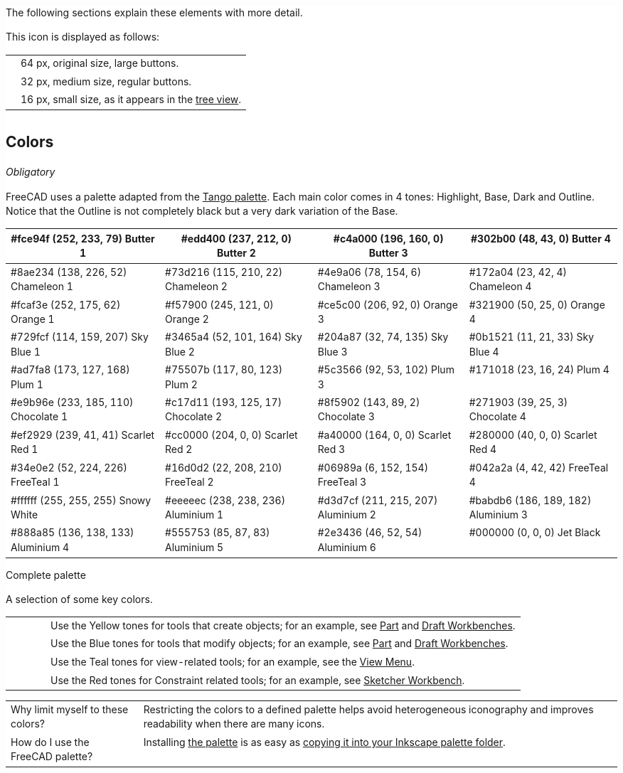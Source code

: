 The following sections explain these elements with more detail.

This icon is displayed as follows:

|     |                                                                              |
| --- | ---------------------------------------------------------------------------- |
|     | 64 px, original size, large buttons.                                         |
|     | 32 px, medium size, regular buttons.                                         |
|     | 16 px, small size, as it appears in the [tree view](/Tree_view "Tree view"). |

## Colors

_Obligatory_

FreeCAD uses a palette adapted from the [Tango palette](https://web.archive.org/web/20190921043652/http://tango.freedesktop.org/tango_icon_theme_guidelines). Each main color comes in 4 tones: Highlight, Base, Dark and Outline. Notice that the Outline is not completely black but a very dark variation of the Base.

| #fce94f (252, 233, 79) Butter 1     | #edd400 (237, 212, 0) Butter 2      | #c4a000 (196, 160, 0) Butter 3      | #302b00 (48, 43, 0) Butter 4        |
| ----------------------------------- | ----------------------------------- | ----------------------------------- | ----------------------------------- |
| #8ae234 (138, 226, 52) Chameleon 1  | #73d216 (115, 210, 22) Chameleon 2  | #4e9a06 (78, 154, 6) Chameleon 3    | #172a04 (23, 42, 4) Chameleon 4     |
| #fcaf3e (252, 175, 62) Orange 1     | #f57900 (245, 121, 0) Orange 2      | #ce5c00 (206, 92, 0) Orange 3       | #321900 (50, 25, 0) Orange 4        |
| #729fcf (114, 159, 207) Sky Blue 1  | #3465a4 (52, 101, 164) Sky Blue 2   | #204a87 (32, 74, 135) Sky Blue 3    | #0b1521 (11, 21, 33) Sky Blue 4     |
| #ad7fa8 (173, 127, 168) Plum 1      | #75507b (117, 80, 123) Plum 2       | #5c3566 (92, 53, 102) Plum 3        | #171018 (23, 16, 24) Plum 4         |
| #e9b96e (233, 185, 110) Chocolate 1 | #c17d11 (193, 125, 17) Chocolate 2  | #8f5902 (143, 89, 2) Chocolate 3    | #271903 (39, 25, 3) Chocolate 4     |
| #ef2929 (239, 41, 41) Scarlet Red 1 | #cc0000 (204, 0, 0) Scarlet Red 2   | #a40000 (164, 0, 0) Scarlet Red 3   | #280000 (40, 0, 0) Scarlet Red 4    |
| #34e0e2 (52, 224, 226) FreeTeal 1   | #16d0d2 (22, 208, 210) FreeTeal 2   | #06989a (6, 152, 154) FreeTeal 3    | #042a2a (4, 42, 42) FreeTeal 4      |
| #ffffff (255, 255, 255) Snowy White | #eeeeec (238, 238, 236) Aluminium 1 | #d3d7cf (211, 215, 207) Aluminium 2 | #babdb6 (186, 189, 182) Aluminium 3 |
| #888a85 (136, 138, 133) Aluminium 4 | #555753 (85, 87, 83) Aluminium 5    | #2e3436 (46, 52, 54) Aluminium 6    | #000000 (0, 0, 0) Jet Black         |

Complete palette

A selection of some key colors.

|     |     |     |     |                                                                                                                                                                               |
| --- | --- | --- | --- | ----------------------------------------------------------------------------------------------------------------------------------------------------------------------------- |
|     |     |     |     | Use the Yellow tones for tools that create objects; for an example, see [Part](/Part_Workbench "Part Workbench") and [Draft Workbenches](/Draft_Workbench "Draft Workbench"). |
|     |     |     |     | Use the Blue tones for tools that modify objects; for an example, see [Part](/Part_Workbench "Part Workbench") and [Draft Workbenches](/Draft_Workbench "Draft Workbench").   |
|     |     |     |     | Use the Teal tones for view-related tools; for an example, see the [View Menu](/Std_View_Menu "Std View Menu").                                                               |
|     |     |     |     | Use the Red tones for Constraint related tools; for an example, see [Sketcher Workbench](/Sketcher_Workbench "Sketcher Workbench").                                           |

|                                   |                                                                                                                                                                                                                                                                              |
| --------------------------------- | ---------------------------------------------------------------------------------------------------------------------------------------------------------------------------------------------------------------------------------------------------------------------------- |
| Why limit myself to these colors? | Restricting the colors to a defined palette helps avoid heterogeneous iconography and improves readability when there are many icons.                                                                                                                                        |
| How do I use the FreeCAD palette? | Installing [the palette](https://gist.github.com/GAZ082/724d2092b2986e3b17b9663f34093cf5) is as easy as [copying it into your Inkscape palette folder](https://inkscape.org/en/learn/faq/#how-install-new-extensions-palettes-document-templates-symbol-sets-icon-sets-etc). |
